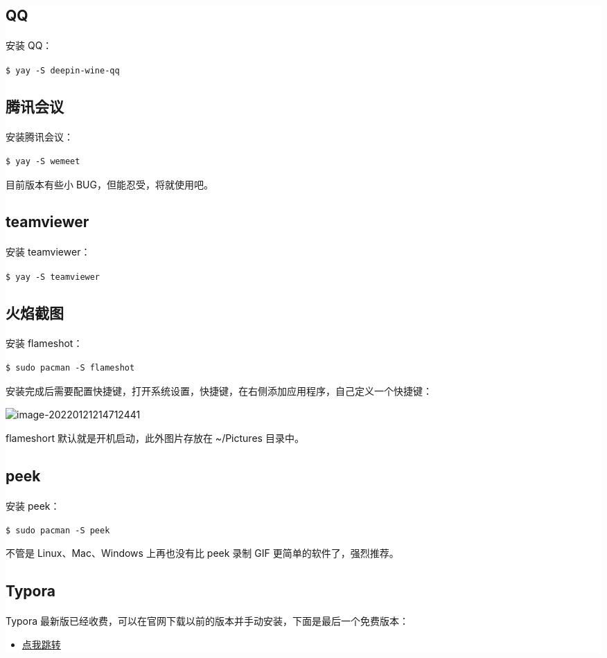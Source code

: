## QQ

安装 QQ：

```
$ yay -S deepin-wine-qq
```

## 腾讯会议

安装腾讯会议：

```
$ yay -S wemeet
```

目前版本有些小 BUG，但能忍受，将就使用吧。

## teamviewer

安装 teamviewer：

```
$ yay -S teamviewer
```

## 火焰截图

安装 flameshot：

```
$ sudo pacman -S flameshot
```

安装完成后需要配置快捷键，打开系统设置，快捷键，在右侧添加应用程序，自己定义一个快捷键：

![image-20220121214712441](https://images-1302522496.cos.ap-nanjing.myqcloud.com/img/image-20220121214712441.png)

flameshort 默认就是开机启动，此外图片存放在 ~/Pictures 目录中。

## peek

安装 peek：

```
$ sudo pacman -S peek
```

不管是 Linux、Mac、Windows 上再也没有比 peek 录制 GIF 更简单的软件了，强烈推荐。

## Typora

Typora 最新版已经收费，可以在官网下载以前的版本并手动安装，下面是最后一个免费版本：

- [点我跳转](https://download.typora.io/linux/Typora-linux-x64-1.0.3.tar.gz)
